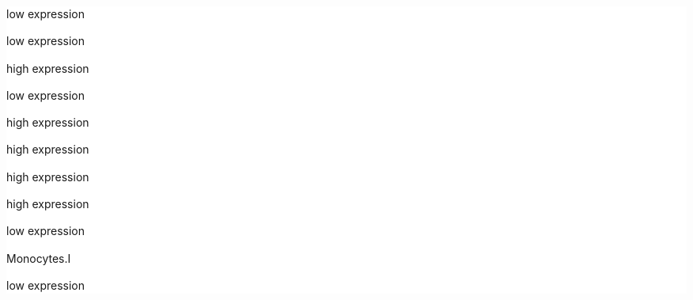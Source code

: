 low expression

</td>

<td style="text-align:left;">

low expression

</td>

<td style="text-align:left;">

high expression

</td>

<td style="text-align:left;">

low expression

</td>

<td style="text-align:left;">

high expression

</td>

<td style="text-align:left;">

high expression

</td>

<td style="text-align:left;">

high expression

</td>

<td style="text-align:left;">

high expression

</td>

<td style="text-align:left;">

low expression

</td>

</tr>

<tr>

<td style="text-align:left;">

Monocytes.I

</td>

<td style="text-align:left;">

low expression
